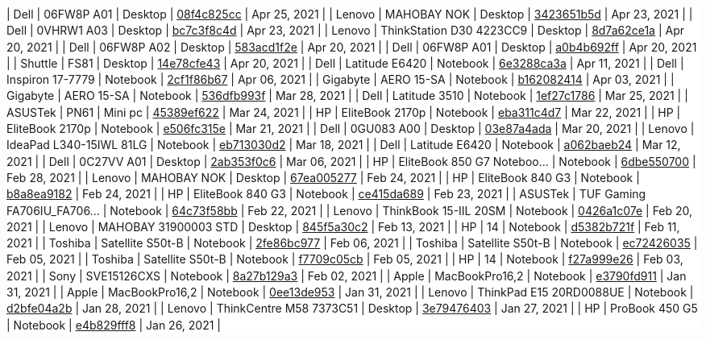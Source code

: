 | Dell          | 06FW8P A01                  | Desktop     | [08f4c825cc](https://linux-hardware.org/?probe=08f4c825cc) | Apr 25, 2021 |
| Lenovo        | MAHOBAY NOK                 | Desktop     | [3423651b5d](https://linux-hardware.org/?probe=3423651b5d) | Apr 23, 2021 |
| Dell          | 0VHRW1 A03                  | Desktop     | [bc7c3f8c4d](https://linux-hardware.org/?probe=bc7c3f8c4d) | Apr 23, 2021 |
| Lenovo        | ThinkStation D30 4223CC9    | Desktop     | [8d7a62ce1a](https://linux-hardware.org/?probe=8d7a62ce1a) | Apr 20, 2021 |
| Dell          | 06FW8P A02                  | Desktop     | [583acd1f2e](https://linux-hardware.org/?probe=583acd1f2e) | Apr 20, 2021 |
| Dell          | 06FW8P A01                  | Desktop     | [a0b4b692ff](https://linux-hardware.org/?probe=a0b4b692ff) | Apr 20, 2021 |
| Shuttle       | FS81                        | Desktop     | [14e78cfe43](https://linux-hardware.org/?probe=14e78cfe43) | Apr 20, 2021 |
| Dell          | Latitude E6420              | Notebook    | [6e3288ca3a](https://linux-hardware.org/?probe=6e3288ca3a) | Apr 11, 2021 |
| Dell          | Inspiron 17-7779            | Notebook    | [2cf1f86b67](https://linux-hardware.org/?probe=2cf1f86b67) | Apr 06, 2021 |
| Gigabyte      | AERO 15-SA                  | Notebook    | [b162082414](https://linux-hardware.org/?probe=b162082414) | Apr 03, 2021 |
| Gigabyte      | AERO 15-SA                  | Notebook    | [536dfb993f](https://linux-hardware.org/?probe=536dfb993f) | Mar 28, 2021 |
| Dell          | Latitude 3510               | Notebook    | [1ef27c1786](https://linux-hardware.org/?probe=1ef27c1786) | Mar 25, 2021 |
| ASUSTek       | PN61                        | Mini pc     | [45389ef622](https://linux-hardware.org/?probe=45389ef622) | Mar 24, 2021 |
| HP            | EliteBook 2170p             | Notebook    | [eba311c4d7](https://linux-hardware.org/?probe=eba311c4d7) | Mar 22, 2021 |
| HP            | EliteBook 2170p             | Notebook    | [e506fc315e](https://linux-hardware.org/?probe=e506fc315e) | Mar 21, 2021 |
| Dell          | 0GU083 A00                  | Desktop     | [03e87a4ada](https://linux-hardware.org/?probe=03e87a4ada) | Mar 20, 2021 |
| Lenovo        | IdeaPad L340-15IWL 81LG     | Notebook    | [eb713030d2](https://linux-hardware.org/?probe=eb713030d2) | Mar 18, 2021 |
| Dell          | Latitude E6420              | Notebook    | [a062baeb24](https://linux-hardware.org/?probe=a062baeb24) | Mar 12, 2021 |
| Dell          | 0C27VV A01                  | Desktop     | [2ab353f0c6](https://linux-hardware.org/?probe=2ab353f0c6) | Mar 06, 2021 |
| HP            | EliteBook 850 G7 Noteboo... | Notebook    | [6dbe550700](https://linux-hardware.org/?probe=6dbe550700) | Feb 28, 2021 |
| Lenovo        | MAHOBAY NOK                 | Desktop     | [67ea005277](https://linux-hardware.org/?probe=67ea005277) | Feb 24, 2021 |
| HP            | EliteBook 840 G3            | Notebook    | [b8a8ea9182](https://linux-hardware.org/?probe=b8a8ea9182) | Feb 24, 2021 |
| HP            | EliteBook 840 G3            | Notebook    | [ce415da689](https://linux-hardware.org/?probe=ce415da689) | Feb 23, 2021 |
| ASUSTek       | TUF Gaming FA706IU_FA706... | Notebook    | [64c73f58bb](https://linux-hardware.org/?probe=64c73f58bb) | Feb 22, 2021 |
| Lenovo        | ThinkBook 15-IIL 20SM       | Notebook    | [0426a1c07e](https://linux-hardware.org/?probe=0426a1c07e) | Feb 20, 2021 |
| Lenovo        | MAHOBAY 31900003 STD        | Desktop     | [845f5a30c2](https://linux-hardware.org/?probe=845f5a30c2) | Feb 13, 2021 |
| HP            | 14                          | Notebook    | [d5382b721f](https://linux-hardware.org/?probe=d5382b721f) | Feb 11, 2021 |
| Toshiba       | Satellite S50t-B            | Notebook    | [2fe86bc977](https://linux-hardware.org/?probe=2fe86bc977) | Feb 06, 2021 |
| Toshiba       | Satellite S50t-B            | Notebook    | [ec72426035](https://linux-hardware.org/?probe=ec72426035) | Feb 05, 2021 |
| Toshiba       | Satellite S50t-B            | Notebook    | [f7709c05cb](https://linux-hardware.org/?probe=f7709c05cb) | Feb 05, 2021 |
| HP            | 14                          | Notebook    | [f27a999e26](https://linux-hardware.org/?probe=f27a999e26) | Feb 03, 2021 |
| Sony          | SVE15126CXS                 | Notebook    | [8a27b129a3](https://linux-hardware.org/?probe=8a27b129a3) | Feb 02, 2021 |
| Apple         | MacBookPro16,2              | Notebook    | [e3790fd911](https://linux-hardware.org/?probe=e3790fd911) | Jan 31, 2021 |
| Apple         | MacBookPro16,2              | Notebook    | [0ee13de953](https://linux-hardware.org/?probe=0ee13de953) | Jan 31, 2021 |
| Lenovo        | ThinkPad E15 20RD0088UE     | Notebook    | [d2bfe04a2b](https://linux-hardware.org/?probe=d2bfe04a2b) | Jan 28, 2021 |
| Lenovo        | ThinkCentre M58 7373C51     | Desktop     | [3e79476403](https://linux-hardware.org/?probe=3e79476403) | Jan 27, 2021 |
| HP            | ProBook 450 G5              | Notebook    | [e4b829fff8](https://linux-hardware.org/?probe=e4b829fff8) | Jan 26, 2021 |